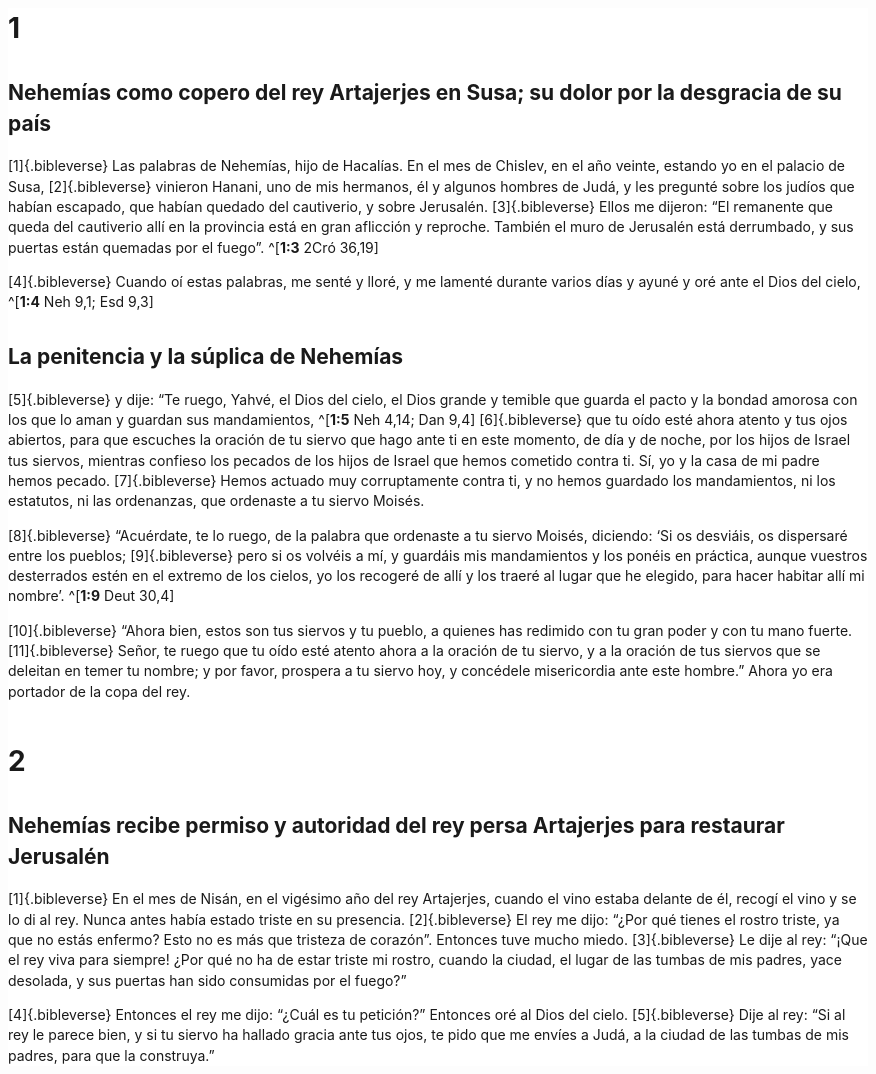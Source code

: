 # 1
## Nehemías como copero del rey Artajerjes en Susa; su dolor por la desgracia de su país
[1]{.bibleverse} Las palabras de Nehemías, hijo de Hacalías. En el mes de Chislev, en el año veinte, estando yo en el palacio de Susa, [2]{.bibleverse} vinieron Hanani, uno de mis hermanos, él y algunos hombres de Judá, y les pregunté sobre los judíos que habían escapado, que habían quedado del cautiverio, y sobre Jerusalén. [3]{.bibleverse} Ellos me dijeron: “El remanente que queda del cautiverio allí en la provincia está en gran aflicción y reproche. También el muro de Jerusalén está derrumbado, y sus puertas están quemadas por el fuego”. ^[**1:3** 2Cró 36,19]

[4]{.bibleverse} Cuando oí estas palabras, me senté y lloré, y me lamenté durante varios días y ayuné y oré ante el Dios del cielo, ^[**1:4** Neh 9,1; Esd 9,3]

## La penitencia y la súplica de Nehemías
[5]{.bibleverse} y dije: “Te ruego, Yahvé, el Dios del cielo, el Dios grande y temible que guarda el pacto y la bondad amorosa con los que lo aman y guardan sus mandamientos, ^[**1:5** Neh 4,14; Dan 9,4] [6]{.bibleverse} que tu oído esté ahora atento y tus ojos abiertos, para que escuches la oración de tu siervo que hago ante ti en este momento, de día y de noche, por los hijos de Israel tus siervos, mientras confieso los pecados de los hijos de Israel que hemos cometido contra ti. Sí, yo y la casa de mi padre hemos pecado. [7]{.bibleverse} Hemos actuado muy corruptamente contra ti, y no hemos guardado los mandamientos, ni los estatutos, ni las ordenanzas, que ordenaste a tu siervo Moisés.

[8]{.bibleverse} “Acuérdate, te lo ruego, de la palabra que ordenaste a tu siervo Moisés, diciendo: ‘Si os desviáis, os dispersaré entre los pueblos; [9]{.bibleverse} pero si os volvéis a mí, y guardáis mis mandamientos y los ponéis en práctica, aunque vuestros desterrados estén en el extremo de los cielos, yo los recogeré de allí y los traeré al lugar que he elegido, para hacer habitar allí mi nombre’. ^[**1:9** Deut 30,4]

[10]{.bibleverse} “Ahora bien, estos son tus siervos y tu pueblo, a quienes has redimido con tu gran poder y con tu mano fuerte. [11]{.bibleverse} Señor, te ruego que tu oído esté atento ahora a la oración de tu siervo, y a la oración de tus siervos que se deleitan en temer tu nombre; y por favor, prospera a tu siervo hoy, y concédele misericordia ante este hombre.” Ahora yo era portador de la copa del rey.

# 2
## Nehemías recibe permiso y autoridad del rey persa Artajerjes para restaurar Jerusalén
[1]{.bibleverse} En el mes de Nisán, en el vigésimo año del rey Artajerjes, cuando el vino estaba delante de él, recogí el vino y se lo di al rey. Nunca antes había estado triste en su presencia. [2]{.bibleverse} El rey me dijo: “¿Por qué tienes el rostro triste, ya que no estás enfermo? Esto no es más que tristeza de corazón”. Entonces tuve mucho miedo. [3]{.bibleverse} Le dije al rey: “¡Que el rey viva para siempre! ¿Por qué no ha de estar triste mi rostro, cuando la ciudad, el lugar de las tumbas de mis padres, yace desolada, y sus puertas han sido consumidas por el fuego?”

[4]{.bibleverse} Entonces el rey me dijo: “¿Cuál es tu petición?” Entonces oré al Dios del cielo. [5]{.bibleverse} Dije al rey: “Si al rey le parece bien, y si tu siervo ha hallado gracia ante tus ojos, te pido que me envíes a Judá, a la ciudad de las tumbas de mis padres, para que la construya.”
